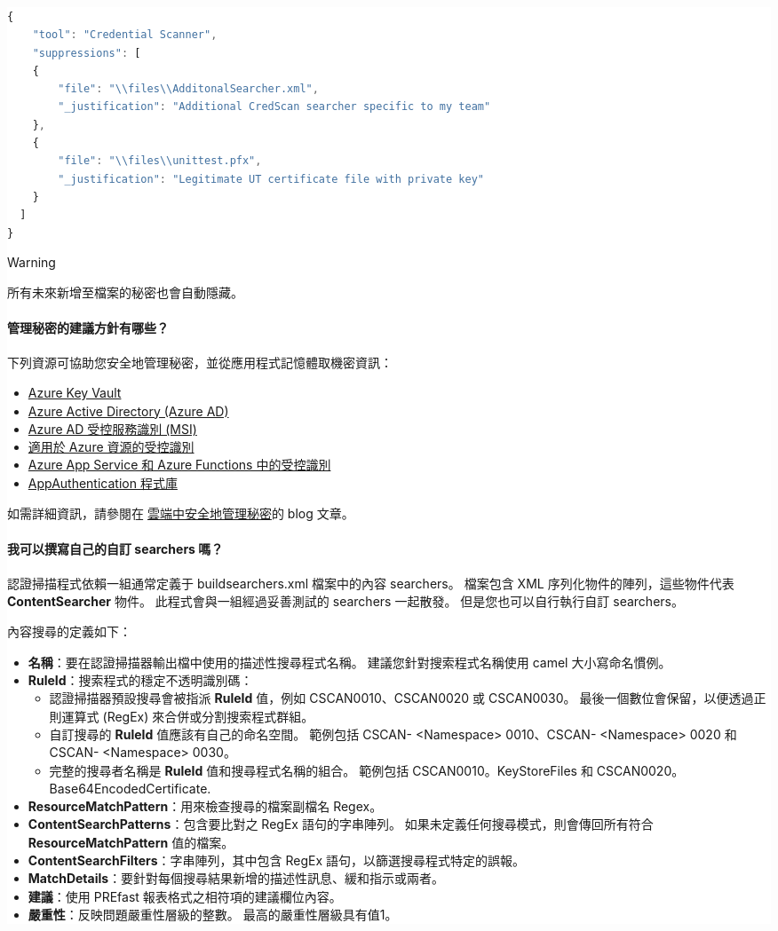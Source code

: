 ```js
{
    "tool": "Credential Scanner",
    "suppressions": [
    {
        "file": "\\files\\AdditonalSearcher.xml", 
        "_justification": "Additional CredScan searcher specific to my team"
    },
    {
        "file": "\\files\\unittest.pfx", 
        "_justification": "Legitimate UT certificate file with private key"
    }
  ]
}
```

>[!WARNING] 
> 所有未來新增至檔案的秘密也會自動隱藏。

#### <a name="what-are-recommended-guidelines-for-managing-secrets"></a>管理秘密的建議方針有哪些？

下列資源可協助您安全地管理秘密，並從應用程式記憶體取機密資訊：

 - [Azure Key Vault](../../key-vault/index.yml)
 - [Azure Active Directory (Azure AD)](../../azure-sql/database/authentication-aad-overview.md)
 - [Azure AD 受控服務識別 (MSI) ](https://azure.microsoft.com/blog/keep-credentials-out-of-code-introducing-azure-ad-managed-service-identity/)
 - [適用於 Azure 資源的受控識別](../../active-directory/managed-identities-azure-resources/overview.md)
 - [Azure App Service 和 Azure Functions 中的受控識別](../../app-service/overview-managed-identity.md)
 - [AppAuthentication 程式庫](/dotnet/api/overview/azure/service-to-service-authentication)


如需詳細資訊，請參閱在 [雲端中安全地管理秘密](https://devblogs.microsoft.com/visualstudio/managing-secrets-securely-in-the-cloud/)的 blog 文章。

#### <a name="can-i-write-my-own-custom-searchers"></a>我可以撰寫自己的自訂 searchers 嗎？

認證掃描程式依賴一組通常定義于 buildsearchers.xml 檔案中的內容 searchers。 檔案包含 XML 序列化物件的陣列，這些物件代表 **ContentSearcher** 物件。 此程式會與一組經過妥善測試的 searchers 一起散發。 但是您也可以自行執行自訂 searchers。

內容搜尋的定義如下：

- **名稱**：要在認證掃描器輸出檔中使用的描述性搜尋程式名稱。 建議您針對搜索程式名稱使用 camel 大小寫命名慣例。
- **RuleId**：搜索程式的穩定不透明識別碼：
    - 認證掃描器預設搜尋會被指派 **RuleId** 值，例如 CSCAN0010、CSCAN0020 或 CSCAN0030。 最後一個數位會保留，以便透過正則運算式 (RegEx) 來合併或分割搜索程式群組。
    - 自訂搜尋的 **RuleId** 值應該有自己的命名空間。 範例包括 CSCAN- \<Namespace\> 0010、CSCAN- \<Namespace\> 0020 和 CSCAN- \<Namespace\> 0030。
    - 完整的搜尋者名稱是 **RuleId** 值和搜尋程式名稱的組合。 範例包括 CSCAN0010。KeyStoreFiles 和 CSCAN0020。Base64EncodedCertificate.
- **ResourceMatchPattern**：用來檢查搜尋的檔案副檔名 Regex。
- **ContentSearchPatterns**：包含要比對之 RegEx 語句的字串陣列。 如果未定義任何搜尋模式，則會傳回所有符合 **ResourceMatchPattern** 值的檔案。
- **ContentSearchFilters**：字串陣列，其中包含 RegEx 語句，以篩選搜尋程式特定的誤報。
- **MatchDetails**：要針對每個搜尋結果新增的描述性訊息、緩和指示或兩者。
- **建議**：使用 PREfast 報表格式之相符項的建議欄位內容。
- **嚴重性**：反映問題嚴重性層級的整數。 最高的嚴重性層級具有值1。
